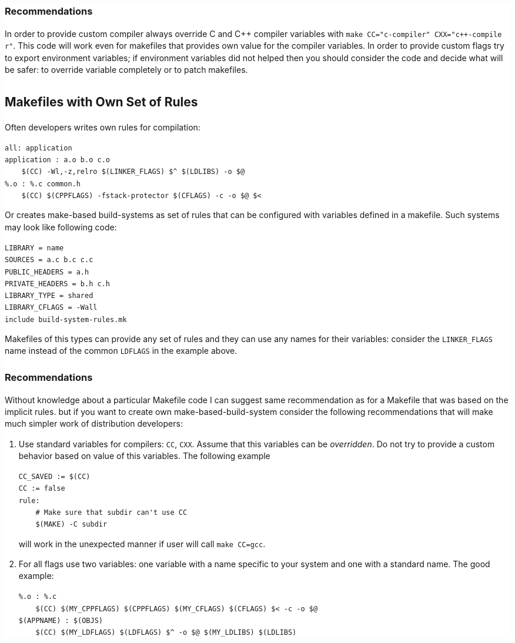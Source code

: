 ### Recommendations

In order to provide custom compiler always override C and C++ compiler variables with `make CC="c-compiler" CXX="c++-compiler"`. This code will work even for makefiles that provides own value for the compiler variables. In order to provide custom flags try to export environment variables; if environment variables did not helped then you should consider the code and decide what will be safer: to override variable completely or to patch makefiles.

## Makefiles with Own Set of Rules
    
Often developers writes own rules for compilation:

    all: application
    application : a.o b.o c.o
        $(CC) -Wl,-z,relro $(LINKER_FLAGS) $^ $(LDLIBS) -o $@
    %.o : %.c common.h
        $(CC) $(CPPFLAGS) -fstack-protector $(CFLAGS) -c -o $@ $< 

Or creates make-based build-systems as set of rules that can be configured with variables defined in a makefile. Such systems may look like following code:

    LIBRARY = name
    SOURCES = a.c b.c c.c
    PUBLIC_HEADERS = a.h
    PRIVATE_HEADERS = b.h c.h
    LIBRARY_TYPE = shared
    LIBRARY_CFLAGS = -Wall
    include build-system-rules.mk

Makefiles of this types can provide any set of rules and they can use any names for their variables: consider the `LINKER_FLAGS` name instead of the common `LDFLAGS` in the example above.

### Recommendations

Without knowledge about a particular Makefile code I can suggest same recommendation as for a Makefile that was based on the implicit rules. but if you want to create own make-based-build-system consider the following recommendations that will make much simpler work of distribution developers:

 1. Use standard variables for compilers: `CC`, `CXX`. Assume that this variables can be *overridden*. Do not try to provide a custom behavior based on value of this variables. The following example

        CC_SAVED := $(CC)
        CC := false
        rule:
            # Make sure that subdir can't use CC
            $(MAKE) -C subdir 

    will work in the unexpected manner if user will call `make CC=gcc`.
 2. For all flags use two variables: one variable with a name specific to your system and one with a standard name. The good example:

        %.o : %.c
            $(CC) $(MY_CPPFLAGS) $(CPPFLAGS) $(MY_CFLAGS) $(CFLAGS) $< -c -o $@
        $(APPNAME) : $(OBJS)
            $(CC) $(MY_LDFLAGS) $(LDFLAGS) $^ -o $@ $(MY_LDLIBS) $(LDLIBS)
